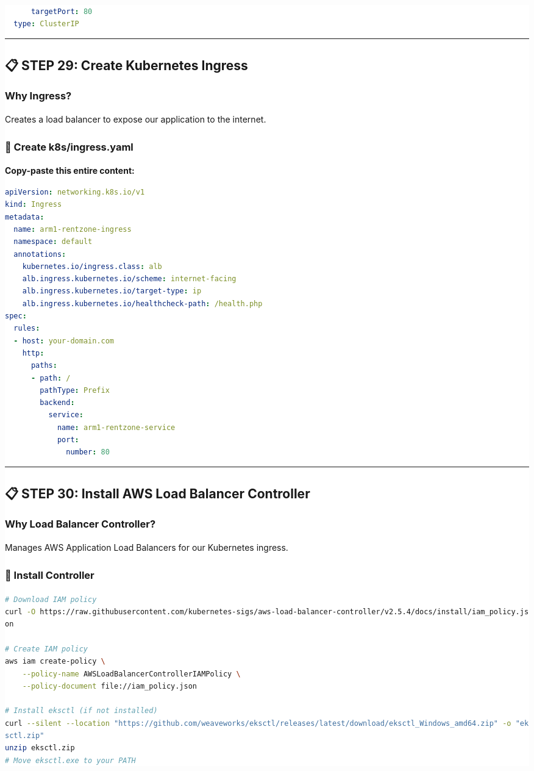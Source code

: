 ```yaml
      targetPort: 80
  type: ClusterIP
```

---

## 📋 STEP 29: Create Kubernetes Ingress

### Why Ingress?
Creates a load balancer to expose our application to the internet.

### 🔧 Create k8s/ingress.yaml
**Copy-paste this entire content:**
```yaml
apiVersion: networking.k8s.io/v1
kind: Ingress
metadata:
  name: arm1-rentzone-ingress
  namespace: default
  annotations:
    kubernetes.io/ingress.class: alb
    alb.ingress.kubernetes.io/scheme: internet-facing
    alb.ingress.kubernetes.io/target-type: ip
    alb.ingress.kubernetes.io/healthcheck-path: /health.php
spec:
  rules:
  - host: your-domain.com
    http:
      paths:
      - path: /
        pathType: Prefix
        backend:
          service:
            name: arm1-rentzone-service
            port:
              number: 80
```

---

## 📋 STEP 30: Install AWS Load Balancer Controller

### Why Load Balancer Controller?
Manages AWS Application Load Balancers for our Kubernetes ingress.

### 🔧 Install Controller
```bash
# Download IAM policy
curl -O https://raw.githubusercontent.com/kubernetes-sigs/aws-load-balancer-controller/v2.5.4/docs/install/iam_policy.json

# Create IAM policy
aws iam create-policy \
    --policy-name AWSLoadBalancerControllerIAMPolicy \
    --policy-document file://iam_policy.json

# Install eksctl (if not installed)
curl --silent --location "https://github.com/weaveworks/eksctl/releases/latest/download/eksctl_Windows_amd64.zip" -o "eksctl.zip"
unzip eksctl.zip
# Move eksctl.exe to your PATH

```